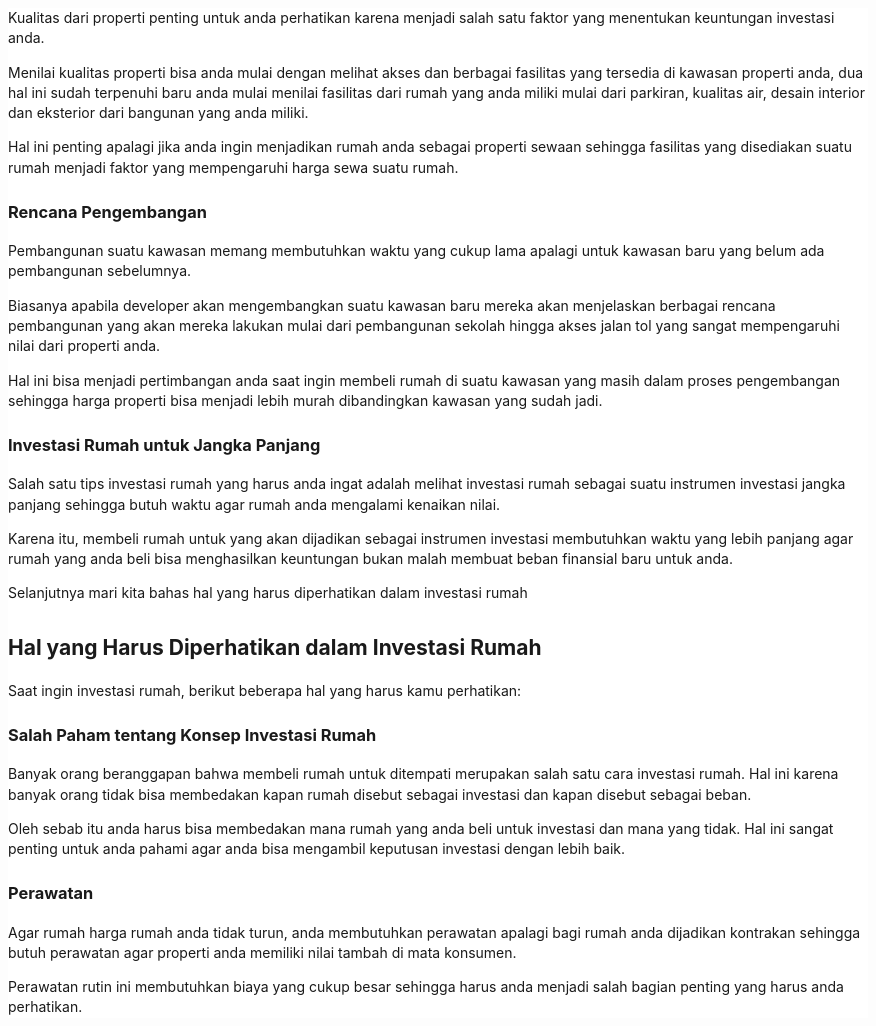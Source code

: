 Kualitas dari properti penting untuk anda perhatikan karena menjadi salah satu faktor yang menentukan keuntungan investasi anda.

Menilai kualitas properti bisa anda mulai dengan melihat akses dan berbagai fasilitas yang tersedia di kawasan properti anda, dua hal ini sudah terpenuhi baru anda mulai menilai fasilitas dari rumah yang anda miliki mulai dari parkiran, kualitas air, desain interior dan eksterior dari bangunan yang anda miliki.

Hal ini penting apalagi jika anda ingin menjadikan rumah anda sebagai properti sewaan sehingga fasilitas yang disediakan suatu rumah menjadi faktor yang mempengaruhi harga sewa suatu rumah.

### Rencana Pengembangan

Pembangunan suatu kawasan memang membutuhkan waktu yang cukup lama apalagi untuk kawasan baru yang belum ada pembangunan sebelumnya.

Biasanya apabila developer akan mengembangkan suatu kawasan baru mereka akan menjelaskan berbagai rencana pembangunan yang akan mereka lakukan mulai dari pembangunan sekolah hingga akses jalan tol yang sangat mempengaruhi nilai dari properti anda.

Hal ini bisa menjadi pertimbangan anda saat ingin membeli rumah di suatu kawasan yang masih dalam proses pengembangan sehingga harga properti bisa menjadi lebih murah dibandingkan kawasan yang sudah jadi.

### Investasi Rumah untuk Jangka Panjang

Salah satu tips investasi rumah yang harus anda ingat adalah melihat investasi rumah sebagai suatu instrumen investasi jangka panjang sehingga butuh waktu agar rumah anda mengalami kenaikan nilai.

Karena itu, membeli rumah untuk yang akan dijadikan sebagai instrumen investasi membutuhkan waktu yang lebih panjang agar rumah yang anda beli bisa menghasilkan keuntungan bukan malah membuat beban finansial baru untuk anda.

Selanjutnya mari kita bahas hal yang harus diperhatikan dalam investasi rumah

## Hal yang Harus Diperhatikan dalam Investasi Rumah

Saat ingin investasi rumah, berikut beberapa hal yang harus kamu perhatikan: 

### Salah Paham tentang Konsep Investasi Rumah

Banyak orang beranggapan bahwa membeli rumah untuk ditempati merupakan salah satu cara investasi rumah. Hal ini karena banyak orang tidak bisa membedakan kapan rumah disebut sebagai investasi dan kapan disebut sebagai beban.

Oleh sebab itu anda harus bisa membedakan mana rumah yang anda beli untuk investasi dan mana yang tidak. Hal ini sangat penting untuk anda pahami agar anda bisa mengambil keputusan investasi dengan lebih baik.

### Perawatan

Agar rumah harga rumah anda tidak turun, anda membutuhkan perawatan apalagi bagi rumah anda dijadikan kontrakan sehingga butuh perawatan agar properti anda memiliki nilai tambah di mata konsumen.

Perawatan rutin ini membutuhkan biaya yang cukup besar sehingga harus anda menjadi salah bagian penting yang harus anda perhatikan.
